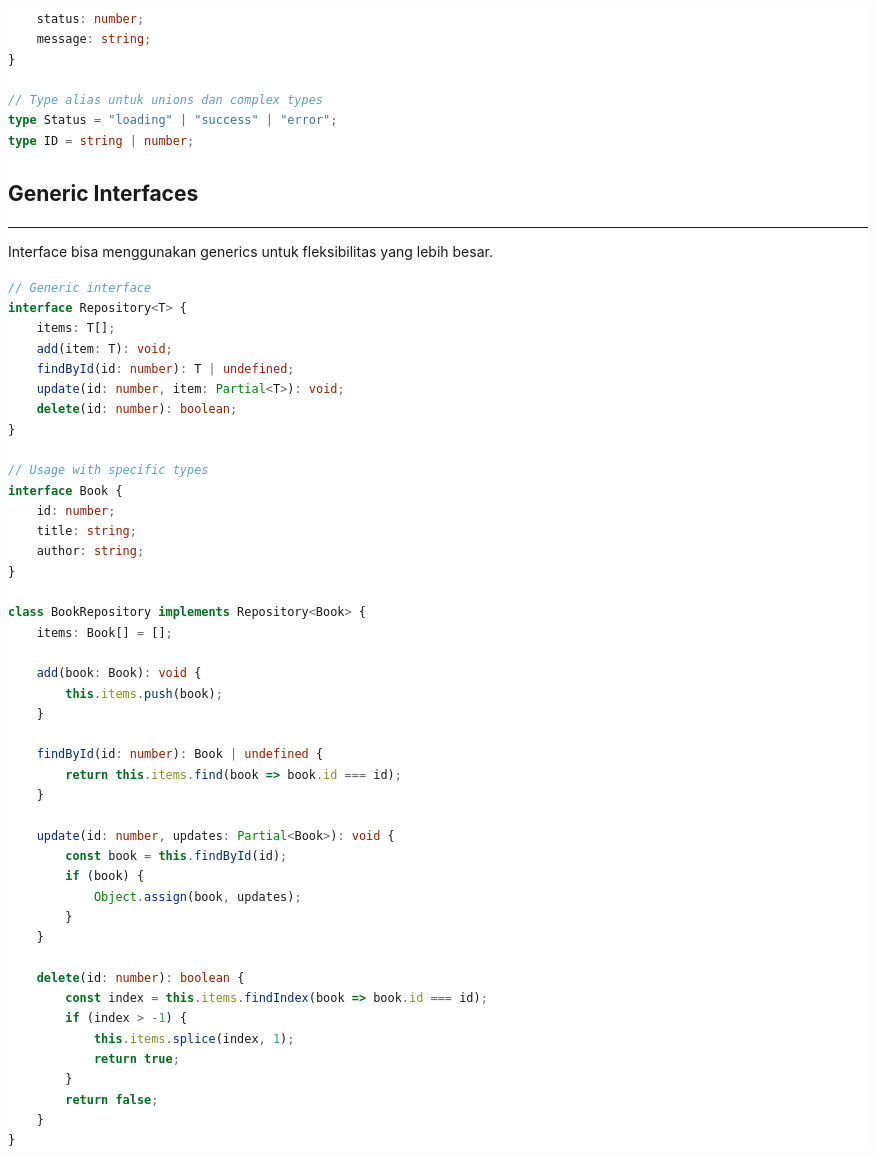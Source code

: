 ```typescript
    status: number;
    message: string;
}

// Type alias untuk unions dan complex types
type Status = "loading" | "success" | "error";
type ID = string | number;
```

## Generic Interfaces
---
Interface bisa menggunakan generics untuk fleksibilitas yang lebih besar.

```typescript
// Generic interface
interface Repository<T> {
    items: T[];
    add(item: T): void;
    findById(id: number): T | undefined;
    update(id: number, item: Partial<T>): void;
    delete(id: number): boolean;
}

// Usage with specific types
interface Book {
    id: number;
    title: string;
    author: string;
}

class BookRepository implements Repository<Book> {
    items: Book[] = [];
    
    add(book: Book): void {
        this.items.push(book);
    }
    
    findById(id: number): Book | undefined {
        return this.items.find(book => book.id === id);
    }
    
    update(id: number, updates: Partial<Book>): void {
        const book = this.findById(id);
        if (book) {
            Object.assign(book, updates);
        }
    }
    
    delete(id: number): boolean {
        const index = this.items.findIndex(book => book.id === id);
        if (index > -1) {
            this.items.splice(index, 1);
            return true;
        }
        return false;
    }
}
```
